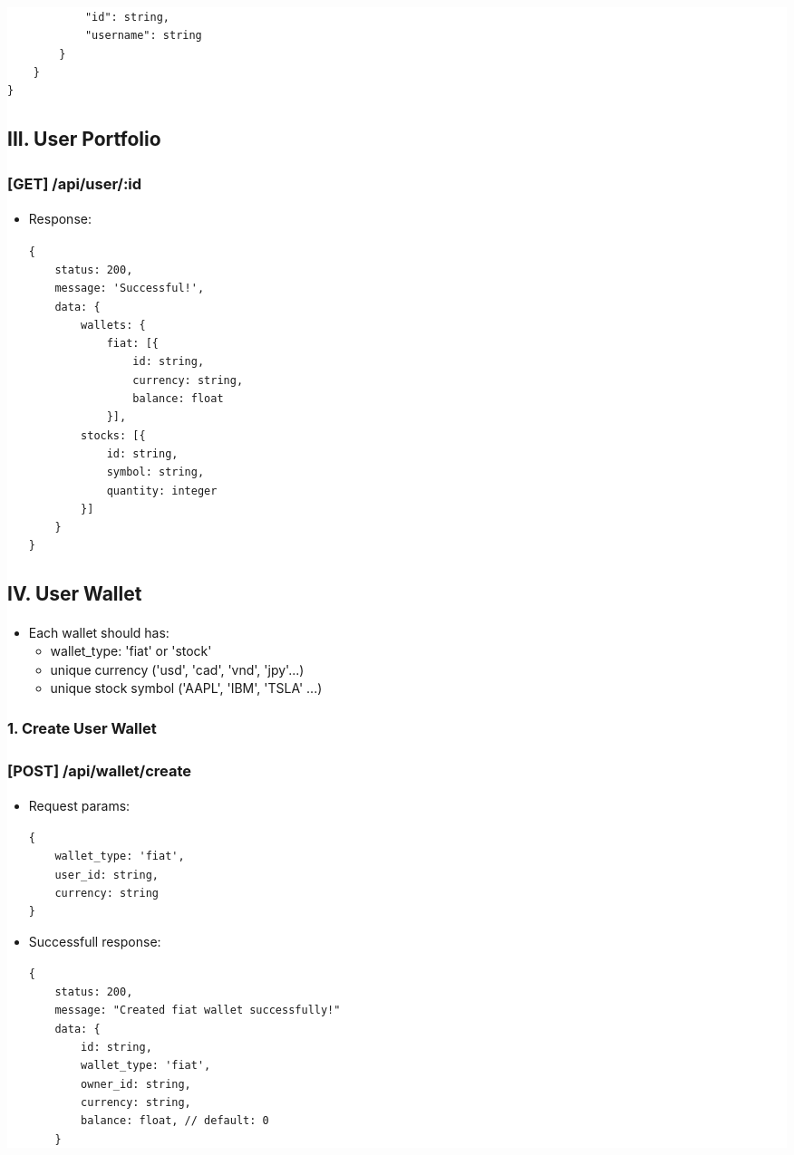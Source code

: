 ```
            "id": string,
            "username": string
        }
    }
}
```

## III.  User Portfolio
### [GET] /api/user/:id
- Response:
    ```
    {
        status: 200,
        message: 'Successful!',
        data: {
            wallets: {
                fiat: [{
                    id: string,
                    currency: string,
                    balance: float
                }],
            stocks: [{
                id: string,
                symbol: string,
                quantity: integer
            }]
        }
    }
    ```
## IV. User Wallet
* Each wallet should has:
    * wallet_type: 'fiat' or 'stock'
    * unique currency ('usd', 'cad', 'vnd', 'jpy'...)
    * unique stock symbol ('AAPL', 'IBM', 'TSLA' ...)
### 1. Create User Wallet
### [POST] /api/wallet/create
- Request params:
    ```
    {
        wallet_type: 'fiat',
        user_id: string,
        currency: string
    }
    ```
- Successfull response:
    ```
    {
        status: 200,
        message: "Created fiat wallet successfully!"
        data: {
            id: string,
            wallet_type: 'fiat',
            owner_id: string,
            currency: string,
            balance: float, // default: 0
        }

